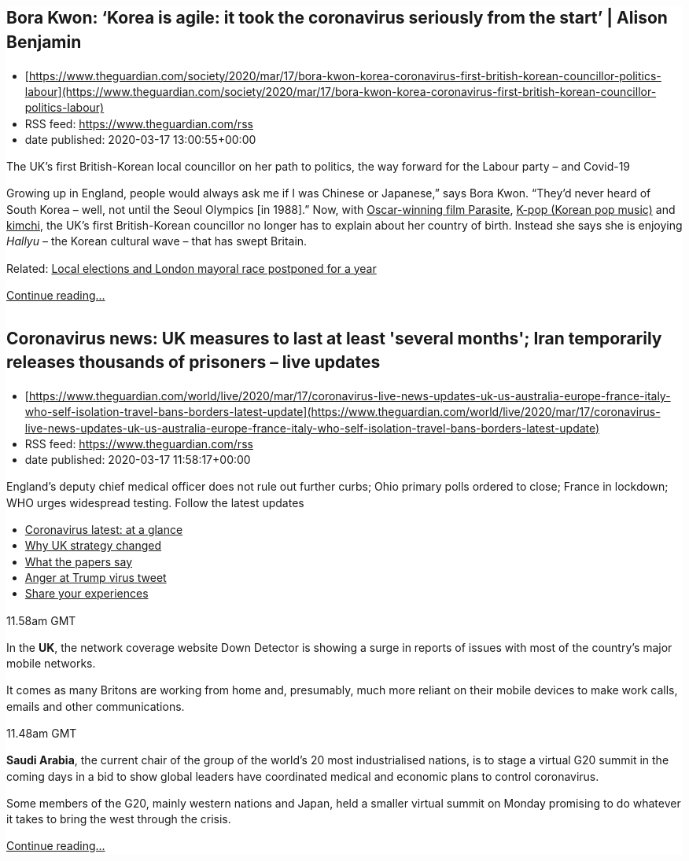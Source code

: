 ## Bora Kwon: ‘Korea is agile: it took the coronavirus seriously from the start’ | Alison Benjamin
 - [https://www.theguardian.com/society/2020/mar/17/bora-kwon-korea-coronavirus-first-british-korean-councillor-politics-labour](https://www.theguardian.com/society/2020/mar/17/bora-kwon-korea-coronavirus-first-british-korean-councillor-politics-labour)
 - RSS feed: https://www.theguardian.com/rss
 - date published: 2020-03-17 13:00:55+00:00

The UK’s first British-Korean local councillor on her path to politics, the way forward for the Labour party – and Covid-19<p>Growing up in England, people would always ask me if I was Chinese or Japanese,” says Bora Kwon. “They’d never heard of South Korea – well, not until the Seoul Olympics [in 1988].” Now, with <a href="https://www.theguardian.com/film/2020/feb/10/parasite-first-foreign-language-film-to-win-best-picture-oscar" title="">Oscar-winning film Parasite</a>, <a href="https://www.theguardian.com/music/2011/dec/15/cowell-pop-k-pop" title="">K-pop (Korean pop music)</a> and <a href="https://www.theguardian.com/food/2020/jan/19/taste-test-kimchi-kefir-kombucha-fermented-food" title="">kimchi</a>, the UK’s first British-Korean councillor no longer has to explain about her country of birth. Instead she says she is enjoying <em>Hallyu</em> – the Korean cultural wave – that has swept Britain.</p><p> <span>Related: </span><a href="https://www.theguardian.com/world/2020/mar/13/local-london-mayoral-elections-postponed-year-coronavirus-uk">Local elections and London mayoral race postponed for a year</a> </p> <a href="https://www.theguardian.com/society/2020/mar/17/bora-kwon-korea-coronavirus-first-british-korean-councillor-politics-labour">Continue reading...</a>

## Coronavirus news: UK measures to last at least 'several months'; Iran temporarily releases thousands of prisoners – live updates
 - [https://www.theguardian.com/world/live/2020/mar/17/coronavirus-live-news-updates-uk-us-australia-europe-france-italy-who-self-isolation-travel-bans-borders-latest-update](https://www.theguardian.com/world/live/2020/mar/17/coronavirus-live-news-updates-uk-us-australia-europe-france-italy-who-self-isolation-travel-bans-borders-latest-update)
 - RSS feed: https://www.theguardian.com/rss
 - date published: 2020-03-17 11:58:17+00:00

<p>England’s deputy chief medical officer does not rule out further curbs; Ohio primary polls ordered to close; France in lockdown; WHO urges widespread testing. Follow the latest updates</p><ul><li><a href="https://www.theguardian.com/world/2020/mar/17/coronavirus-latest-at-a-glance-17-march">Coronavirus latest: at a glance</a></li><li><a href="https://www.theguardian.com/world/2020/mar/16/new-data-new-policy-why-uks-coronavirus-strategy-has-changed">Why UK strategy changed</a></li><li><a href="https://www.theguardian.com/world/2020/mar/17/life-put-on-hold-what-the-papers-say-about-the-uk-coronavirus-crisis">What the papers say</a></li><li><a href="https://www.theguardian.com/world/2020/mar/17/trump-calls-covid-19-the-chinese-virus-as-rift-with-coronavirus-beijing-escalates">Anger at Trump virus tweet</a></li><li><a href="https://www.theguardian.com/science/2020/jan/23/tell-us-have-you-been-affected-by-the-coronavirus">Share your experiences</a><br /></li></ul><p class="block-time published-time"> <time datetime="2020-03-17T11:58:02.076Z">11.58am <span class="timezone">GMT</span></time> </p><p>In the <strong>UK</strong>, the network coverage website Down Detector is showing a surge in reports of issues with most of the country’s major mobile networks. </p><p>It comes as many Britons are working from home and, presumably, much more reliant on their mobile devices to make work calls, emails and other communications. </p><p class="block-time published-time"> <time datetime="2020-03-17T11:48:39.475Z">11.48am <span class="timezone">GMT</span></time> </p><p><strong>Saudi Arabia</strong>, the current chair of the group of the world’s 20 most industrialised nations, is to stage a virtual G20 summit in the coming days in a bid to show global leaders have coordinated medical and economic plans to control coronavirus.</p><p>Some members of the G20, mainly western nations and Japan, held a smaller virtual summit on Monday promising to do whatever it takes to bring the west through the crisis.</p> <a href="https://www.theguardian.com/world/live/2020/mar/17/coronavirus-live-news-updates-uk-us-australia-europe-france-italy-who-self-isolation-travel-bans-borders-latest-update">Continue reading...</a>

